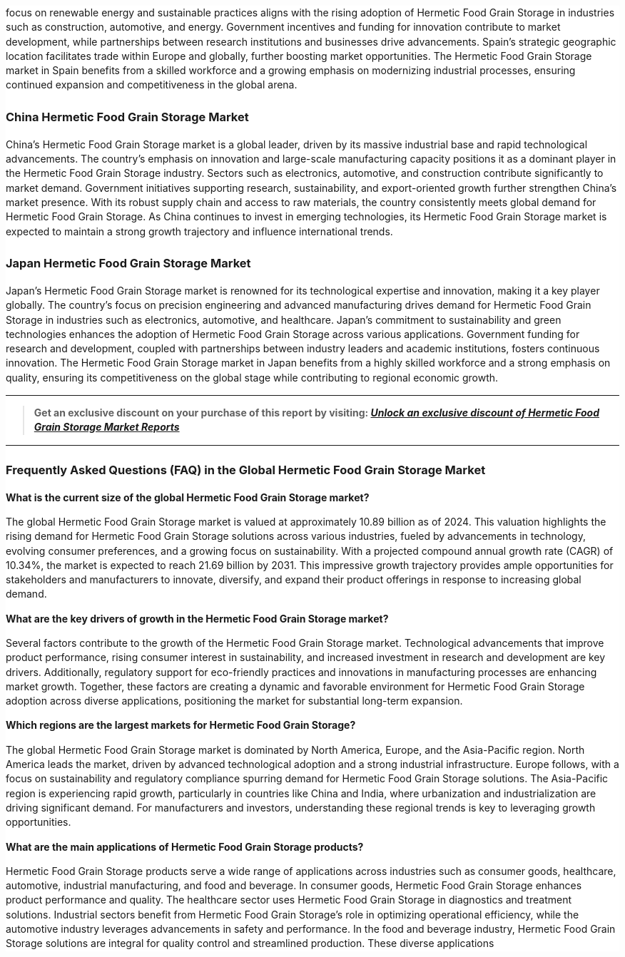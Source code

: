 focus on renewable energy and sustainable practices aligns with the rising adoption of Hermetic Food Grain Storage in industries such as construction, automotive, and energy. Government incentives and funding for innovation contribute to market development, while partnerships between research institutions and businesses drive advancements. Spain&rsquo;s strategic geographic location facilitates trade within Europe and globally, further boosting market opportunities. The Hermetic Food Grain Storage market in Spain benefits from a skilled workforce and a growing emphasis on modernizing industrial processes, ensuring continued expansion and competitiveness in the global arena.</p><h3>China Hermetic Food Grain Storage Market</h3><p>China&rsquo;s Hermetic Food Grain Storage market is a global leader, driven by its massive industrial base and rapid technological advancements. The country&rsquo;s emphasis on innovation and large-scale manufacturing capacity positions it as a dominant player in the Hermetic Food Grain Storage industry. Sectors such as electronics, automotive, and construction contribute significantly to market demand. Government initiatives supporting research, sustainability, and export-oriented growth further strengthen China&rsquo;s market presence. With its robust supply chain and access to raw materials, the country consistently meets global demand for Hermetic Food Grain Storage. As China continues to invest in emerging technologies, its Hermetic Food Grain Storage market is expected to maintain a strong growth trajectory and influence international trends.</p><h3>Japan Hermetic Food Grain Storage Market</h3><p>Japan&rsquo;s Hermetic Food Grain Storage market is renowned for its technological expertise and innovation, making it a key player globally. The country&rsquo;s focus on precision engineering and advanced manufacturing drives demand for Hermetic Food Grain Storage in industries such as electronics, automotive, and healthcare. Japan&rsquo;s commitment to sustainability and green technologies enhances the adoption of Hermetic Food Grain Storage across various applications. Government funding for research and development, coupled with partnerships between industry leaders and academic institutions, fosters continuous innovation. The Hermetic Food Grain Storage market in Japan benefits from a highly skilled workforce and a strong emphasis on quality, ensuring its competitiveness on the global stage while contributing to regional economic growth.</p><hr /><blockquote><p><strong>Get an exclusive discount on your purchase of this report by visiting: <em><a href="://marketresearchpulse.com/ask-for-discount/36081?utm_source=Github&amp;utm_medium=0119">Unlock an exclusive discount of Hermetic Food Grain Storage Market Reports</a></em>&nbsp;</strong></p></blockquote><hr /><h3>Frequently Asked Questions (FAQ) in the Global Hermetic Food Grain Storage Market</h3><p><strong>What is the current size of the global Hermetic Food Grain Storage market?</strong></p><p>The global Hermetic Food Grain Storage market is valued at approximately 10.89 billion as of 2024. This valuation highlights the rising demand for Hermetic Food Grain Storage solutions across various industries, fueled by advancements in technology, evolving consumer preferences, and a growing focus on sustainability. With a projected compound annual growth rate (CAGR) of 10.34%, the market is expected to reach 21.69 billion by 2031. This impressive growth trajectory provides ample opportunities for stakeholders and manufacturers to innovate, diversify, and expand their product offerings in response to increasing global demand.</p><p><strong>What are the key drivers of growth in the Hermetic Food Grain Storage market?</strong></p><p>Several factors contribute to the growth of the Hermetic Food Grain Storage market. Technological advancements that improve product performance, rising consumer interest in sustainability, and increased investment in research and development are key drivers. Additionally, regulatory support for eco-friendly practices and innovations in manufacturing processes are enhancing market growth. Together, these factors are creating a dynamic and favorable environment for Hermetic Food Grain Storage adoption across diverse applications, positioning the market for substantial long-term expansion.</p><p><strong>Which regions are the largest markets for Hermetic Food Grain Storage?</strong></p><p>The global Hermetic Food Grain Storage market is dominated by North America, Europe, and the Asia-Pacific region. North America leads the market, driven by advanced technological adoption and a strong industrial infrastructure. Europe follows, with a focus on sustainability and regulatory compliance spurring demand for Hermetic Food Grain Storage solutions. The Asia-Pacific region is experiencing rapid growth, particularly in countries like China and India, where urbanization and industrialization are driving significant demand. For manufacturers and investors, understanding these regional trends is key to leveraging growth opportunities.</p><p><strong>What are the main applications of Hermetic Food Grain Storage products?</strong></p><p>Hermetic Food Grain Storage products serve a wide range of applications across industries such as consumer goods, healthcare, automotive, industrial manufacturing, and food and beverage. In consumer goods, Hermetic Food Grain Storage enhances product performance and quality. The healthcare sector uses Hermetic Food Grain Storage in diagnostics and treatment solutions. Industrial sectors benefit from Hermetic Food Grain Storage&rsquo;s role in optimizing operational efficiency, while the automotive industry leverages advancements in safety and performance. In the food and beverage industry, Hermetic Food Grain Storage solutions are integral for quality control and streamlined production. These diverse applications